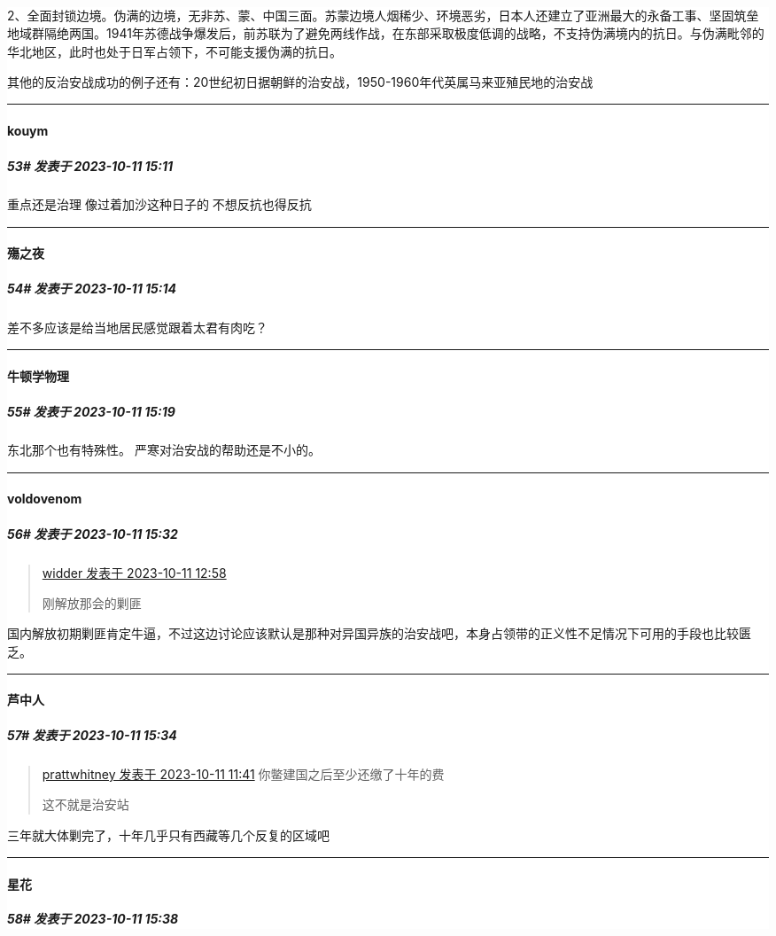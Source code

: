 2、全面封锁边境。伪满的边境，无非苏、蒙、中国三面。苏蒙边境人烟稀少、环境恶劣，日本人还建立了亚洲最大的永备工事、坚固筑垒地域群隔绝两国。1941年苏德战争爆发后，前苏联为了避免两线作战，在东部采取极度低调的战略，不支持伪满境内的抗日。与伪满毗邻的华北地区，此时也处于日军占领下，不可能支援伪满的抗日。

其他的反治安战成功的例子还有：20世纪初日据朝鲜的治安战，1950-1960年代英属马来亚殖民地的治安战

*****

####  kouym  
##### 53#       发表于 2023-10-11 15:11

重点还是治理 像过着加沙这种日子的 不想反抗也得反抗

*****

####  殤之夜  
##### 54#       发表于 2023-10-11 15:14

差不多应该是给当地居民感觉跟着太君有肉吃？

*****

####  牛顿学物理  
##### 55#       发表于 2023-10-11 15:19

东北那个也有特殊性。
严寒对治安战的帮助还是不小的。

*****

####  voldovenom  
##### 56#       发表于 2023-10-11 15:32

<blockquote><a href="httphttps://bbs.saraba1st.com/2b/forum.php?mod=redirect&amp;goto=findpost&amp;pid=62685060&amp;ptid=2156271" target="_blank">widder 发表于 2023-10-11 12:58</a>

刚解放那会的剿匪</blockquote>
国内解放初期剿匪肯定牛逼，不过这边讨论应该默认是那种对异国异族的治安战吧，本身占领带的正义性不足情况下可用的手段也比较匮乏。

*****

####  芦中人  
##### 57#       发表于 2023-10-11 15:34

<blockquote><a href="httphttps://bbs.saraba1st.com/2b/forum.php?mod=redirect&amp;goto=findpost&amp;pid=62684151&amp;ptid=2156271" target="_blank">prattwhitney 发表于 2023-10-11 11:41</a>
你鳖建国之后至少还缴了十年的费

这不就是治安站</blockquote>
三年就大体剿完了，十年几乎只有西藏等几个反复的区域吧

*****

####  星花  
##### 58#       发表于 2023-10-11 15:38
